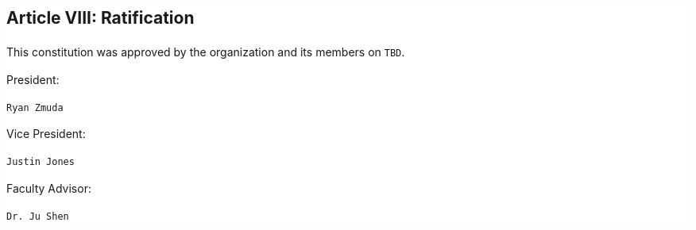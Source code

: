 ## Article VIII: Ratification

This constitution was approved by the organization and its members on `TBD`.

President:

`Ryan Zmuda`

Vice President:

`Justin Jones`

Faculty Advisor:

`Dr. Ju Shen`
